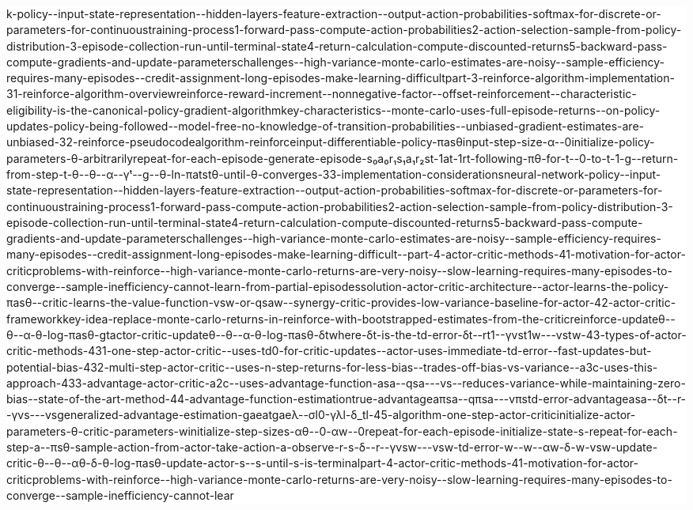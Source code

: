 k-policy--input-state-representation--hidden-layers-feature-extraction--output-action-probabilities-softmax-for-discrete-or-parameters-for-continuoustraining-process1-forward-pass-compute-action-probabilities2-action-selection-sample-from-policy-distribution-3-episode-collection-run-until-terminal-state4-return-calculation-compute-discounted-returns5-backward-pass-compute-gradients-and-update-parameterschallenges--high-variance-monte-carlo-estimates-are-noisy--sample-efficiency-requires-many-episodes--credit-assignment-long-episodes-make-learning-difficultpart-3-reinforce-algorithm-implementation-31-reinforce-algorithm-overviewreinforce-reward-increment--nonnegative-factor--offset-reinforcement--characteristic-eligibility-is-the-canonical-policy-gradient-algorithmkey-characteristics--monte-carlo-uses-full-episode-returns--on-policy-updates-policy-being-followed--model-free-no-knowledge-of-transition-probabilities--unbiased-gradient-estimates-are-unbiased-32-reinforce-pseudocodealgorithm-reinforceinput-differentiable-policy-πasθinput-step-size-α--0initialize-policy-parameters-θ-arbitrarilyrepeat-for-each-episode-generate-episode-s₀a₀r₁s₁a₁r₂st-1at-1rt-following-πθ-for-t--0-to-t-1-g--return-from-step-t-θ--θ--α--γᵗ--g--θ-ln-πatstθ-until-θ-converges-33-implementation-considerationsneural-network-policy--input-state-representation--hidden-layers-feature-extraction--output-action-probabilities-softmax-for-discrete-or-parameters-for-continuoustraining-process1-forward-pass-compute-action-probabilities2-action-selection-sample-from-policy-distribution-3-episode-collection-run-until-terminal-state4-return-calculation-compute-discounted-returns5-backward-pass-compute-gradients-and-update-parameterschallenges--high-variance-monte-carlo-estimates-are-noisy--sample-efficiency-requires-many-episodes--credit-assignment-long-episodes-make-learning-difficult--part-4-actor-critic-methods-41-motivation-for-actor-criticproblems-with-reinforce--high-variance-monte-carlo-returns-are-very-noisy--slow-learning-requires-many-episodes-to-converge--sample-inefficiency-cannot-learn-from-partial-episodessolution-actor-critic-architecture--actor-learns-the-policy-πasθ--critic-learns-the-value-function-vsw-or-qsaw--synergy-critic-provides-low-variance-baseline-for-actor-42-actor-critic-frameworkkey-idea-replace-monte-carlo-returns-in-reinforce-with-bootstrapped-estimates-from-the-criticreinforce-updateθ--θ--α-θ-log-πasθ-gtactor-critic-updateθ--θ--α-θ-log-πasθ-δtwhere-δt-is-the-td-error-δt--rt1--γvst1w---vstw-43-types-of-actor-critic-methods-431-one-step-actor-critic--uses-td0-for-critic-updates--actor-uses-immediate-td-error--fast-updates-but-potential-bias-432-multi-step-actor-critic--uses-n-step-returns-for-less-bias--trades-off-bias-vs-variance--a3c-uses-this-approach-433-advantage-actor-critic-a2c--uses-advantage-function-asa--qsa---vs--reduces-variance-while-maintaining-zero-bias--state-of-the-art-method-44-advantage-function-estimationtrue-advantageaπsa--qπsa---vπstd-error-advantageasa--δt--r--γvs---vsgeneralized-advantage-estimation-gaeatgaeλ--σl0-γλl-δ_tl-45-algorithm-one-step-actor-criticinitialize-actor-parameters-θ-critic-parameters-winitialize-step-sizes-αθ--0-αw--0repeat-for-each-episode-initialize-state-s-repeat-for-each-step-a--πsθ-sample-action-from-actor-take-action-a-observe-r-s-δ--r--γvsw---vsw-td-error-w--w--αw-δ-w-vsw-update-critic-θ--θ--αθ-δ-θ-log-πasθ-update-actor-s--s-until-s-is-terminalpart-4-actor-critic-methods-41-motivation-for-actor-criticproblems-with-reinforce--high-variance-monte-carlo-returns-are-very-noisy--slow-learning-requires-many-episodes-to-converge--sample-inefficiency-cannot-lear